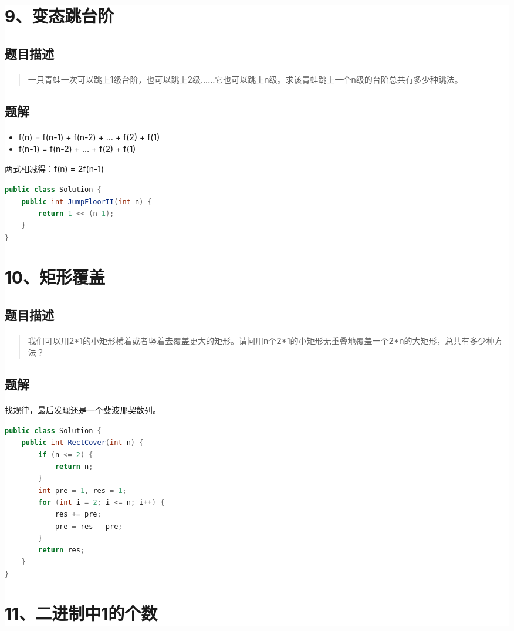 # 9、变态跳台阶

## 题目描述

> 一只青蛙一次可以跳上1级台阶，也可以跳上2级……它也可以跳上n级。求该青蛙跳上一个n级的台阶总共有多少种跳法。

## 题解

+ f(n) = f(n-1) + f(n-2) + … + f(2) + f(1)
+ f(n-1) = f(n-2) + … + f(2) + f(1)

两式相减得：f(n) = 2f(n-1)

```java
public class Solution {
    public int JumpFloorII(int n) {
        return 1 << (n-1);
    }
}
```

# 10、矩形覆盖

## 题目描述

> 我们可以用2\*1的小矩形横着或者竖着去覆盖更大的矩形。请问用n个2\*1的小矩形无重叠地覆盖一个2*n的大矩形，总共有多少种方法？

## 题解

找规律，最后发现还是一个斐波那契数列。

```java
public class Solution {
    public int RectCover(int n) {
        if (n <= 2) {
            return n;
        }
        int pre = 1, res = 1;
        for (int i = 2; i <= n; i++) {
            res += pre;
            pre = res - pre;
        }
        return res;
    }
}
```

# 11、二进制中1的个数

